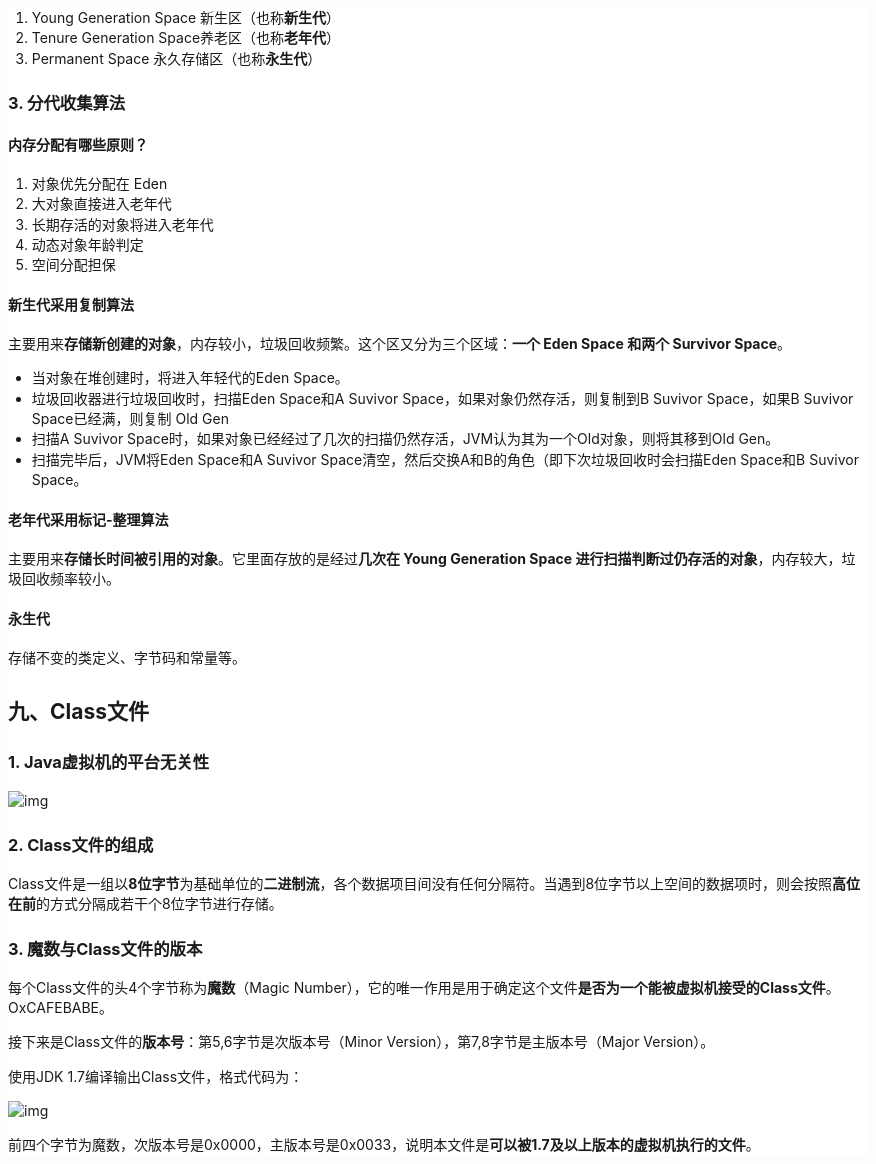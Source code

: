 1. Young Generation Space 新生区（也称**新生代**）
2. Tenure Generation Space养老区（也称**老年代**）
3. Permanent Space 永久存储区（也称**永生代**）

### 3. 分代收集算法

#### 内存分配有哪些原则？

1. 对象优先分配在 Eden
2. 大对象直接进入老年代
3. 长期存活的对象将进入老年代
4. 动态对象年龄判定
5. 空间分配担保

#### 新生代采用复制算法

主要用来**存储新创建的对象**，内存较小，垃圾回收频繁。这个区又分为三个区域：**一个 Eden Space 和两个 Survivor Space**。

- 当对象在堆创建时，将进入年轻代的Eden Space。
- 垃圾回收器进行垃圾回收时，扫描Eden Space和A Suvivor Space，如果对象仍然存活，则复制到B Suvivor Space，如果B Suvivor Space已经满，则复制 Old Gen
- 扫描A Suvivor Space时，如果对象已经经过了几次的扫描仍然存活，JVM认为其为一个Old对象，则将其移到Old Gen。
- 扫描完毕后，JVM将Eden Space和A Suvivor Space清空，然后交换A和B的角色（即下次垃圾回收时会扫描Eden Space和B Suvivor Space。

#### 老年代采用标记-整理算法

主要用来**存储长时间被引用的对象**。它里面存放的是经过**几次在 Young Generation Space 进行扫描判断过仍存活的对象**，内存较大，垃圾回收频率较小。

#### 永生代

存储不变的类定义、字节码和常量等。

## 九、Class文件

### 1. Java虚拟机的平台无关性

![img](http://static.zybuluo.com/Yano/a05utvf2qriox4l49kpxz249/5.jpg)

### 2. Class文件的组成

Class文件是一组以**8位字节**为基础单位的**二进制流**，各个数据项目间没有任何分隔符。当遇到8位字节以上空间的数据项时，则会按照**高位在前**的方式分隔成若干个8位字节进行存储。

### 3. 魔数与Class文件的版本

每个Class文件的头4个字节称为**魔数**（Magic Number），它的唯一作用是用于确定这个文件**是否为一个能被虚拟机接受的Class文件**。OxCAFEBABE。

接下来是Class文件的**版本号**：第5,6字节是次版本号（Minor Version），第7,8字节是主版本号（Major Version）。

使用JDK 1.7编译输出Class文件，格式代码为：

![img](http://static.zybuluo.com/Yano/6rrfu3l36nz74a8va92zjpfi/6.png)

前四个字节为魔数，次版本号是0x0000，主版本号是0x0033，说明本文件是**可以被1.7及以上版本的虚拟机执行的文件**。
